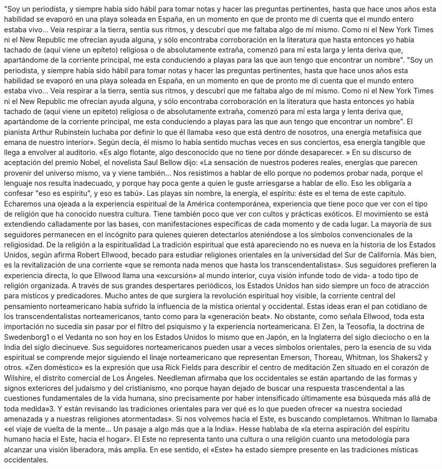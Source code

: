 "Soy un periodista, y siempre había sido hábil para tomar notas y hacer las preguntas pertinentes, hasta que hace unos años esta habilidad se evaporó en una playa soleada en España, en un momento en que de pronto me di cuenta que el mundo entero estaba vivo... Veía respirar a la tierra, sentía sus ritmos, y descubrí que me faltaba algo de mí mismo. Como ni el New York Times ni el New Republic me ofrecían ayuda alguna, y sólo encontraba corroboración en la literatura que hasta entonces yo había tachado de (aquí viene un epíteto) religiosa o de absolutamente extraña, comenzó para mí esta larga y lenta deriva que, apartándome de la corriente principal, me esta conduciendo a playas para las que aun tengo que encontrar un nombre".
"Soy un periodista, y siempre había sido hábil para tomar notas y hacer las preguntas pertinentes, hasta que hace unos años esta habilidad se evaporó en una playa soleada en España, en un momento en que de pronto me di cuenta que el mundo entero estaba vivo... Veía respirar a la tierra, sentía sus ritmos, y descubrí que me faltaba algo de mí mismo.
Como ni el New York Times ni el New Republic me ofrecían ayuda alguna, y sólo encontraba corroboración en la literatura que hasta entonces yo había tachado de (aquí viene un epíteto) religiosa o de absolutamente extraña, comenzó para mí esta larga y lenta deriva que, apartándome de la corriente principal, me esta conduciendo a playas para las que aun tengo que encontrar un nombre".
El pianista Arthur Rubinstein luchaba por definir lo que él llamaba «eso que está dentro de nosotros, una energía metafísica que emana de nuestro interior». Según decía, él mismo lo había sentido muchas veces en sus conciertos, esa energía tangible que llega a envolver al auditorio. «Es algo flotante, algo desconocido que no tiene por dónde desaparecer. »
En su discurso de aceptación del premio Nobel, el novelista Saul Bellow dijo:
«La sensación de nuestros poderes reales, energías que parecen provenir del universo mismo, va y viene también... Nos resistimos a hablar de ello porque no podemos probar nada, porque el lenguaje nos resulta inadecuado, y porque hay poca gente a quien le guste arriesgarse a hablar de ello. Eso les obligaría a confesar "eso es espíritu", y eso es tabú».
Las playas sin nombre, la energía, el espíritu: éste es el tema de este capítulo. Echaremos una ojeada a la experiencia espiritual de la América contemporánea, experiencia que tiene poco que ver con el tipo de religión que ha conocido nuestra cultura. Tiene también poco que ver con cultos y prácticas exóticos. El movimiento se está extendiendo calladamente por las bases, con manifestaciones específicas de cada momento y de cada lugar. La mayoría de sus seguidores permanecen en el incógnito para quienes quieren detectarlos ateniéndose a los símbolos convencionales de la religiosidad.
De la religión a la espiritualidad La tradición espiritual que está apareciendo no es nueva en la historia de los Estados Unidos, según afirma Robert Ellwood, becado para estudiar religiones orientales en la universidad del Sur de California. Más bien, es la revitalización de una corriente «que se remonta nada menos que hasta los transcendentalistas».
Sus seguidores prefieren la experiencia directa, lo que Ellwood llama una «excursión» al mundo interior, cuya visión infunde todo de vida- a todo tipo de religión organizada.
A través de sus grandes despertares periódicos, los Estados Unidos han sido siempre un foco de atracción para místicos y predicadores. Mucho antes de que surgiera la revolución espiritual hoy visible, la corriente central del pensamiento norteamericano había sufrido la influencia de la mística oriental y occidental. Estas ideas eran el pan cotidiano de los transcendentalistas norteamericanos, tanto como para la «generación beat».
No obstante, como señala Ellwood, toda esta importación no sucedía sin pasar por el filtro del psiquismo y la experiencia norteamericana. El Zen, la Teosofía, la doctrina de Swedenborg1 o el Vedanta no son hoy en los Estados Unidos lo mismo que en Japón, en la Inglaterra del siglo dieciocho o en la India del siglo diecinueve. Sus seguidores norteamericanos pueden usar a veces símbolos orientales, pero la esencia de su vida espiritual se comprende mejor siguiendo el linaje norteamericano que representan Emerson, Thoreau, Whitman, los Shakers2 y otros. «Zen doméstico» es la expresión que usa Rick Fields para describir el centro de meditación Zen situado en el corazón de Wilshire, el distrito comercial de Los Ángeles.
Needleman afirmaba que los occidentales se están apartando de las formas y signos exteriores del judaísmo y del cristianismo,
«no porque hayan dejado de buscar una respuesta trascendental a las cuestiones fundamentales de la vida humana, sino precisamente por haber intensificado últimamente esa búsqueda más allá de toda medida»3.
Y están revisando las tradiciones orientales para ver qué es lo que pueden ofrecer «a nuestra sociedad amenazada y a nuestras religiones atormentadas».
Si nos volvemos hacia el Este, es buscando completamos. Whitman lo llamaba «el viaje de vuelta de la mente... Un pasaje a algo más que a la India». Hesse hablaba de «la eterna aspiración del espíritu humano hacia el Este, hacia el hogar». El Este no representa tanto una cultura o una religión cuanto una metodología para alcanzar una visión liberadora, más amplia. En ese sentido, el «Este» ha estado siempre presente en las tradiciones místicas occidentales.